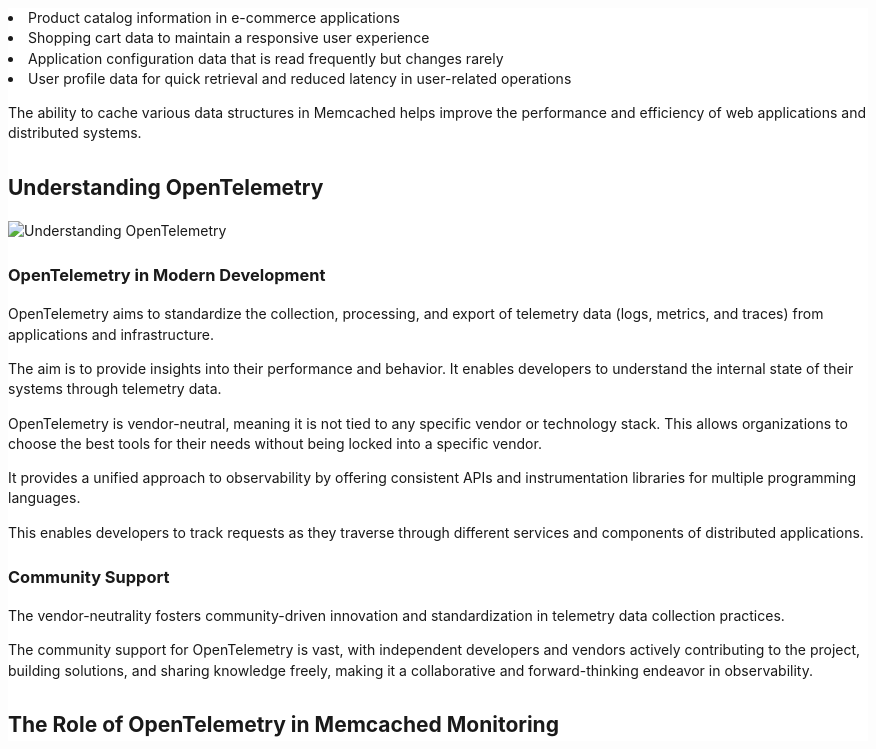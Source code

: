<li>Product catalog information in e-commerce applications

<li>Shopping cart data to maintain a responsive user experience

<li>Application configuration data that is read frequently but changes rarely

<li>User profile data for quick retrieval and reduced latency in user-related operations
</li>
</ul>
<p>
The ability to cache various data structures in Memcached helps improve the performance and efficiency of web applications and distributed systems.
</p>
<h2>Understanding OpenTelemetry</h2>

<p>

![Understanding OpenTelemetry](/img/resources/memcached-receiver-image2.png "Understanding OpenTelemetry")

</p>
<h3><strong>OpenTelemetry in Modern Development</strong></h3>

<p>
OpenTelemetry aims to standardize the collection, processing, and export of telemetry data (logs, metrics, and traces) from applications and infrastructure. 
</p>
<p>
The aim is to provide insights into their performance and behavior. It enables developers to understand the internal state of their systems through telemetry data.
</p>
<p>
OpenTelemetry is vendor-neutral, meaning it is not tied to any specific vendor or technology stack. This allows organizations to choose the best tools for their needs without being locked into a specific vendor.
</p>
<p>
It provides a unified approach to observability by offering consistent APIs and instrumentation libraries for multiple programming languages. 
</p>
<p>
This enables developers to track requests as they traverse through different services and components of distributed applications. 
</p>
<h3><strong>Community Support</strong></h3>

<p>
The vendor-neutrality fosters community-driven innovation and standardization in telemetry data collection practices. 
</p>
<p>
The community support for OpenTelemetry is vast, with independent developers and vendors actively contributing to the project, building solutions, and sharing knowledge freely, making it a collaborative and forward-thinking endeavor in observability.
</p>
<h2>The Role of OpenTelemetry in Memcached Monitoring</h2>
